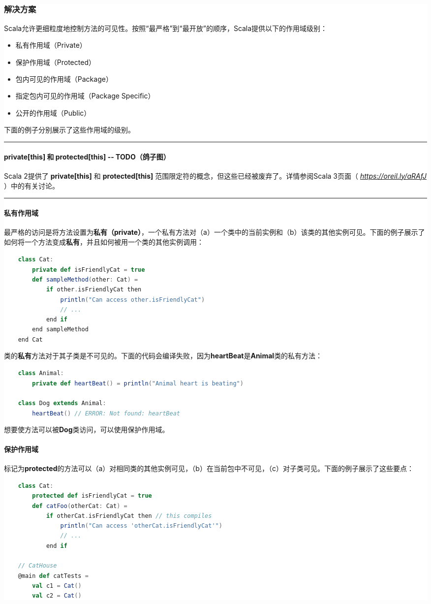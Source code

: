 ### 解决方案

Scala允许更细粒度地控制方法的可见性。按照“最严格”到“最开放”的顺序，Scala提供以下的作用域级别：

* 私有作用域（Private）

* 保护作用域（Protected）

* 包内可见的作用域（Package）

* 指定包内可见的作用域（Package Specific）

* 公开的作用域（Public）

下面的例子分别展示了这些作用域的级别。

---

#### private[this] 和 protected[this] -- TODO（鸽子图）

Scala 2提供了 **private[this]** 和 **protected[this]** 范围限定符的概念，但这些已经被废弃了。详情参阅Scala 3页面（ *https://oreil.ly/aRAfJ* ）中的有关讨论。

---

#### 私有作用域

最严格的访问是将方法设置为**私有（private）**，一个私有方法对（a）一个类中的当前实例和（b）该类的其他实例可见。下面的例子展示了如何将一个方法变成**私有**，并且如何被用一个类的其他实例调用：

```scala
    class Cat:
        private def isFriendlyCat = true
        def sampleMethod(other: Cat) =
            if other.isFriendlyCat then
                println("Can access other.isFriendlyCat")
                // ...
            end if
        end sampleMethod
    end Cat
```

类的**私有**方法对于其子类是不可见的。下面的代码会编译失败，因为**heartBeat**是**Animal**类的私有方法：

```scala
    class Animal:
        private def heartBeat() = println("Animal heart is beating")

    class Dog extends Animal:
        heartBeat() // ERROR: Not found: heartBeat
```

想要使方法可以被**Dog**类访问，可以使用保护作用域。

#### 保护作用域

标记为**protected**的方法可以（a）对相同类的其他实例可见，（b）在当前包中不可见，（c）对子类可见。下面的例子展示了这些要点：

```scala
    class Cat:
        protected def isFriendlyCat = true
        def catFoo(otherCat: Cat) =
            if otherCat.isFriendlyCat then // this compiles
                println("Can access 'otherCat.isFriendlyCat'") 
                // ...
            end if

    // CatHouse
    @main def catTests =
        val c1 = Cat()
        val c2 = Cat()
```